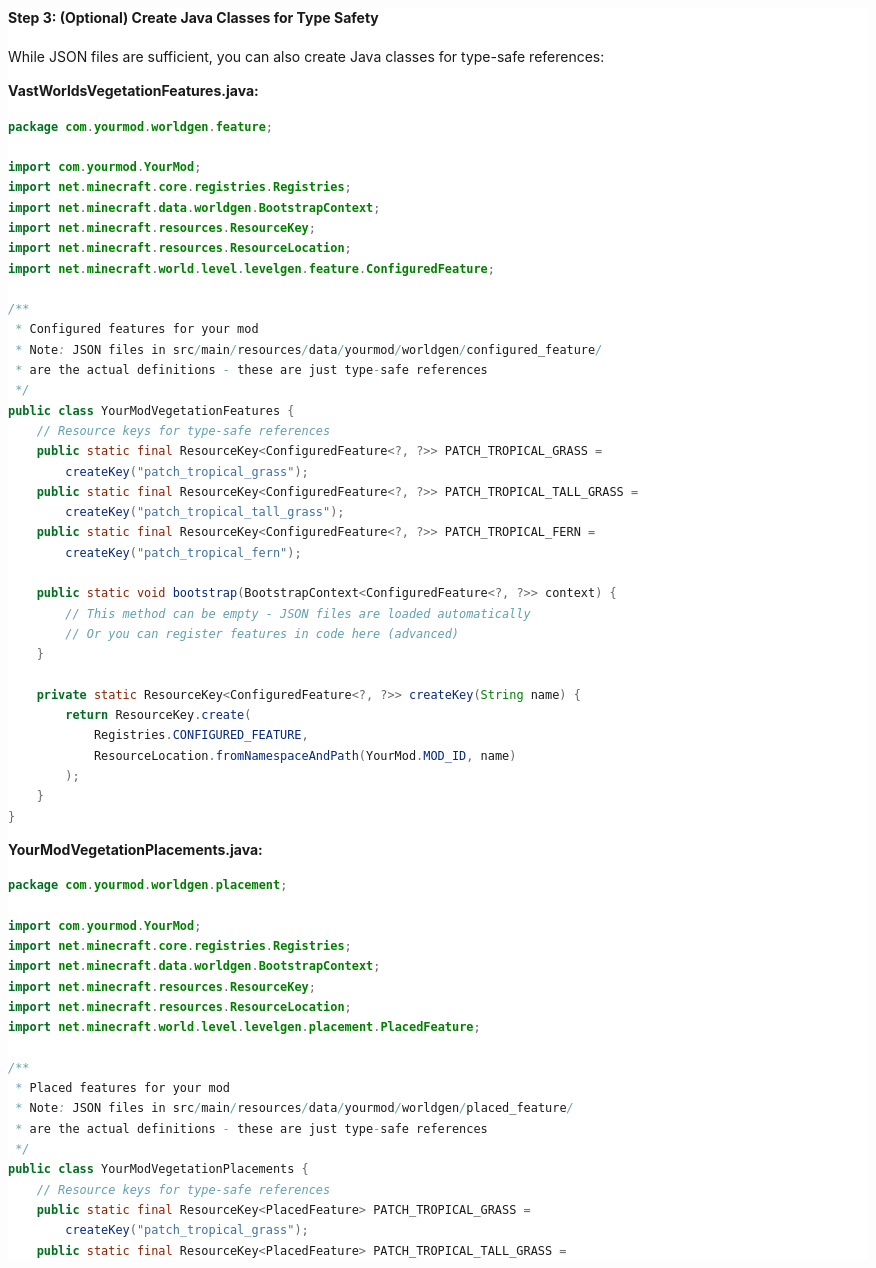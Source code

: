 #### Step 3: (Optional) Create Java Classes for Type Safety

While JSON files are sufficient, you can also create Java classes for type-safe references:

**VastWorldsVegetationFeatures.java:**

```java
package com.yourmod.worldgen.feature;

import com.yourmod.YourMod;
import net.minecraft.core.registries.Registries;
import net.minecraft.data.worldgen.BootstrapContext;
import net.minecraft.resources.ResourceKey;
import net.minecraft.resources.ResourceLocation;
import net.minecraft.world.level.levelgen.feature.ConfiguredFeature;

/**
 * Configured features for your mod
 * Note: JSON files in src/main/resources/data/yourmod/worldgen/configured_feature/
 * are the actual definitions - these are just type-safe references
 */
public class YourModVegetationFeatures {
    // Resource keys for type-safe references
    public static final ResourceKey<ConfiguredFeature<?, ?>> PATCH_TROPICAL_GRASS =
        createKey("patch_tropical_grass");
    public static final ResourceKey<ConfiguredFeature<?, ?>> PATCH_TROPICAL_TALL_GRASS =
        createKey("patch_tropical_tall_grass");
    public static final ResourceKey<ConfiguredFeature<?, ?>> PATCH_TROPICAL_FERN =
        createKey("patch_tropical_fern");

    public static void bootstrap(BootstrapContext<ConfiguredFeature<?, ?>> context) {
        // This method can be empty - JSON files are loaded automatically
        // Or you can register features in code here (advanced)
    }

    private static ResourceKey<ConfiguredFeature<?, ?>> createKey(String name) {
        return ResourceKey.create(
            Registries.CONFIGURED_FEATURE,
            ResourceLocation.fromNamespaceAndPath(YourMod.MOD_ID, name)
        );
    }
}
```

**YourModVegetationPlacements.java:**

```java
package com.yourmod.worldgen.placement;

import com.yourmod.YourMod;
import net.minecraft.core.registries.Registries;
import net.minecraft.data.worldgen.BootstrapContext;
import net.minecraft.resources.ResourceKey;
import net.minecraft.resources.ResourceLocation;
import net.minecraft.world.level.levelgen.placement.PlacedFeature;

/**
 * Placed features for your mod
 * Note: JSON files in src/main/resources/data/yourmod/worldgen/placed_feature/
 * are the actual definitions - these are just type-safe references
 */
public class YourModVegetationPlacements {
    // Resource keys for type-safe references
    public static final ResourceKey<PlacedFeature> PATCH_TROPICAL_GRASS =
        createKey("patch_tropical_grass");
    public static final ResourceKey<PlacedFeature> PATCH_TROPICAL_TALL_GRASS =
```
